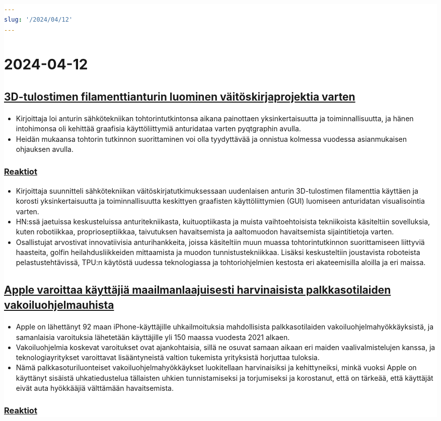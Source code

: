 ```yaml
---
slug: '/2024/04/12'
---
```


# 2024-04-12

## [3D-tulostimen filamenttianturin luominen väitöskirjaprojektia varten](https://paulbupejr.com/developing-the-optigap-sensor-system/)

- Kirjoittaja loi anturin sähkötekniikan tohtorintutkintonsa aikana painottaen yksinkertaisuutta ja toiminnallisuutta, ja hänen intohimonsa oli kehittää graafisia käyttöliittymiä anturidataa varten pyqtgraphin avulla.
- Heidän mukaansa tohtorin tutkinnon suorittaminen voi olla tyydyttävää ja onnistua kolmessa vuodessa asianmukaisen ohjauksen avulla.

### [Reaktiot](https://news.ycombinator.com/item?id=40003710)

- Kirjoittaja suunnitteli sähkötekniikan väitöskirjatutkimuksessaan uudenlaisen anturin 3D-tulostimen filamenttia käyttäen ja korosti yksinkertaisuutta ja toiminnallisuutta keskittyen graafisten käyttöliittymien (GUI) luomiseen anturidatan visualisointia varten.
- HN:ssä jaetuissa keskusteluissa anturitekniikasta, kuituoptiikasta ja muista vaihtoehtoisista tekniikoista käsiteltiin sovelluksia, kuten robotiikkaa, proprioseptiikkaa, taivutuksen havaitsemista ja aaltomuodon havaitsemista sijaintitietoja varten.
- Osallistujat arvostivat innovatiivisia anturihankkeita, joissa käsiteltiin muun muassa tohtorintutkinnon suorittamiseen liittyviä haasteita, golfin heilahdusliikkeiden mittaamista ja muodon tunnistustekniikkaa. Lisäksi keskusteltiin joustavista roboteista pelastustehtävissä, TPU:n käytöstä uudessa teknologiassa ja tohtoriohjelmien kestosta eri akateemisilla aloilla ja eri maissa.

## [Apple varoittaa käyttäjiä maailmanlaajuisesti harvinaisista palkkasotilaiden vakoiluohjelmauhista](https://techcrunch.com/2024/04/10/apple-warning-mercenary-spyware-attacks/)

- Apple on lähettänyt 92 maan iPhone-käyttäjille uhkailmoituksia mahdollisista palkkasotilaiden vakoiluohjelmahyökkäyksistä, ja samanlaisia varoituksia lähetetään käyttäjille yli 150 maassa vuodesta 2021 alkaen.
- Vakoiluohjelmia koskevat varoitukset ovat ajankohtaisia, sillä ne osuvat samaan aikaan eri maiden vaalivalmistelujen kanssa, ja teknologiayritykset varoittavat lisääntyneistä valtion tukemista yrityksistä horjuttaa tuloksia.
- Nämä palkkasoturiluonteiset vakoiluohjelmahyökkäykset luokitellaan harvinaisiksi ja kehittyneiksi, minkä vuoksi Apple on käyttänyt sisäistä uhkatiedustelua tällaisten uhkien tunnistamiseksi ja torjumiseksi ja korostanut, että on tärkeää, että käyttäjät eivät auta hyökkääjiä välttämään havaitsemista.

### [Reaktiot](https://news.ycombinator.com/item?id=40002987)

